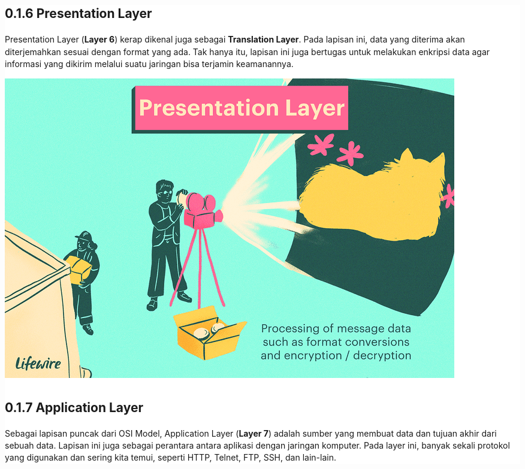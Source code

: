 ## 0.1.6 Presentation Layer

Presentation Layer (**Layer 6**) kerap dikenal juga sebagai **Translation Layer**. Pada lapisan ini, data yang diterima akan diterjemahkan sesuai dengan format yang ada. Tak hanya itu, lapisan ini juga bertugas untuk melakukan enkripsi data agar informasi yang dikirim melalui suatu jaringan bisa terjamin keamanannya.

![image](images/presentation_layer.png)

## 0.1.7 Application Layer

Sebagai lapisan puncak dari OSI Model, Application Layer (**Layer 7**) adalah sumber yang membuat data dan tujuan akhir dari sebuah data. Lapisan ini juga sebagai perantara antara aplikasi dengan jaringan komputer. Pada layer ini, banyak sekali protokol yang digunakan dan sering kita temui, seperti HTTP, Telnet, FTP, SSH, dan lain-lain.
